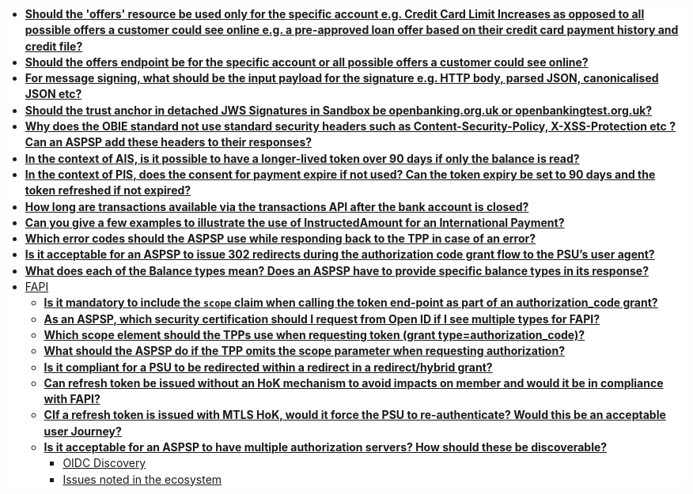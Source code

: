   - [**Should the 'offers' resource be used only for the specific account e.g. Credit Card Limit Increases as opposed to all possible offers a customer could see online e.g. a pre-approved loan offer based on their credit card payment history and credit file?**](#should-the-offers-resource-be-used-only-for-the-specific-account-eg-credit-card-limit-increases-as-opposed-to-all-possible-offers-a-customer-could-see-online-eg-a-pre-approved-loan-offer-based-on-their-credit-card-payment-history-and-credit-file)
  - [**Should the offers endpoint be for the specific account or all possible offers a customer could see online?**](#should-the-offers-endpoint-be-for-the-specific-account-or-all-possible-offers-a-customer-could-see-online)
  - [**For message signing, what should be the input payload for the signature e.g. HTTP body, parsed JSON, canonicalised JSON etc?**](#for-message-signing-what-should-be-the-input-payload-for-the-signature-eg-http-body-parsed-json-canonicalised-json-etc)
  - [**Should the trust anchor in detached JWS Signatures in Sandbox be openbanking.org.uk or openbankingtest.org.uk?**](#should-the-trust-anchor-in-detached-jws-signatures-in-sandbox-be-openbankingorguk-or-openbankingtestorguk)
  - [**Why does the OBIE standard not use standard security headers such as Content-Security-Policy, X-XSS-Protection etc ? Can an ASPSP add these headers to their responses?**](#why-does-the-obie-standard-not-use-standard-security-headers-such-as-content-security-policy-x-xss-protection-etc--can-an-aspsp-add-these-headers-to-their-responses)
  - [**In the context of AIS, is it possible to have a longer-lived token over 90 days if only the balance is read?**](#in-the-context-of-ais-is-it-possible-to-have-a-longer-lived-token-over-90-days-if-only-the-balance-is-read)
  - [**In the context of PIS, does the consent for payment expire if not used? Can the token expiry be set to 90 days and the token refreshed if not expired?**](#in-the-context-of-pis-does-the-consent-for-payment-expire-if-not-used-can-the-token-expiry-be-set-to-90-days-and-the-token-refreshed-if-not-expired)
  - [**How long are transactions available via the transactions API after the bank account is closed?**](#how-long-are-transactions-available-via-the-transactions-api-after-the-bank-account-is-closed)
  - [**Can you give a few examples to illustrate the use of InstructedAmount for an International Payment?**](#can-you-give-a-few-examples-to-illustrate-the-use-of-instructedamount-for-an-international-payment)
  - [**Which error codes should the ASPSP use while responding back to the TPP in case of an error?**](#which-error-codes-should-the-aspsp-use-while-responding-back-to-the-tpp-in-case-of-an-error)
  - [**Is it acceptable for an ASPSP to issue 302 redirects during the authorization code grant flow to the PSU’s user agent?**](#is-it-acceptable-for-an-aspsp-to-issue-302-redirects-during-the-authorization-code-grant-flow-to-the-psus-user-agent)
  - [**What does each of the Balance types mean? Does an ASPSP have to provide specific balance types in its response?**](#what-does-each-of-the-balance-types-mean-does-an-aspsp-have-to-provide-specific-balance-types-in-its-response)
- [FAPI](#fapi)
  - [**Is it mandatory to include the `scope` claim when calling the token end-point as part of an authorization_code grant?**](#is-it-mandatory-to-include-the-scope-claim-when-calling-the-token-end-point-as-part-of-an-authorization_code-grant)
  - [**As an ASPSP, which security certification should I request from Open ID if I see multiple types for FAPI?**](#as-an-aspsp-which-security-certification-should-i-request-from-open-id-if-i-see-multiple-types-for-fapi)
  - [**Which scope element should the TPPs use when requesting token (grant type=authorization_code)?**](#which-scope-element-should-the-tpps-use-when-requesting-token-grant-typeauthorization_code)
  - [**What should the ASPSP do if the TPP omits the scope parameter when requesting authorization?**](#what-should-the-aspsp-do-if-the-tpp-omits-the-scope-parameter-when-requesting-authorization)
  - [**Is it compliant for a PSU to be redirected within a redirect in a redirect/hybrid grant?**](#is-it-compliant-for-a-psu-to-be-redirected-within-a-redirect-in-a-redirecthybrid-grant)
  - [**Can refresh token be issued without an HoK mechanism to avoid impacts on member and would it be in compliance with FAPI?**](#can-refresh-token-be-issued-without-an-hok-mechanism-to-avoid-impacts-on-member-and-would-it-be-in-compliance-with-fapi)
  - [**CIf a refresh token is issued with MTLS HoK, would it force the PSU to re-authenticate? Would this be an acceptable user Journey?**](#cif-a-refresh-token-is-issued-with-mtls-hok-would-it-force-the-psu-to-re-authenticate-would-this-be-an-acceptable-user-journey)
  - [**Is it acceptable for an ASPSP to have multiple authorization servers? How should these be discoverable?**](#is-it-acceptable-for-an-aspsp-to-have-multiple-authorization-servers-how-should-these-be-discoverable)
    - [OIDC Discovery](#oidc-discovery)
    - [Issues noted in the ecosystem](#issues-noted-in-the-ecosystem)
